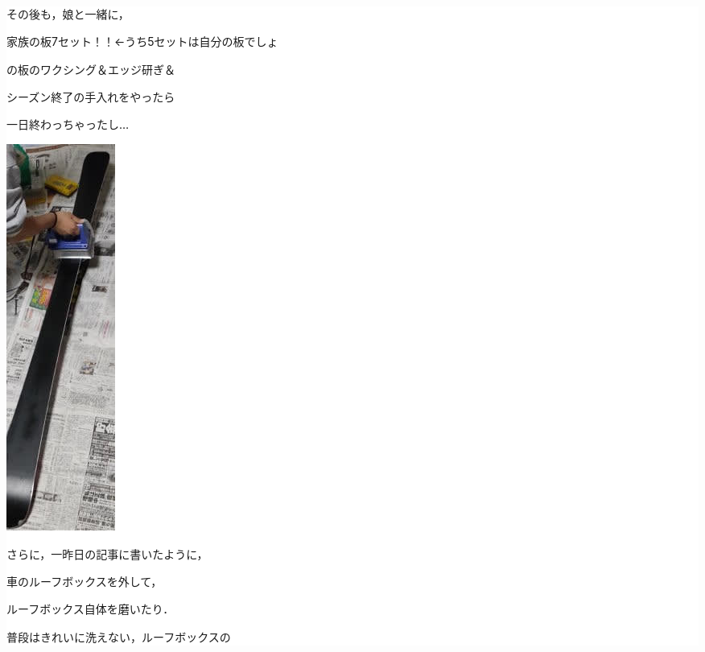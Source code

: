 





その後も，娘と一緒に，


家族の板7セット！！←うち5セットは自分の板でしょ


の板のワクシング＆エッジ研ぎ＆


シーズン終了の手入れをやったら


一日終わっちゃったし…




![eea8c1e7130be30ec6b8df08c0ca8394.jpg](images/eea8c1e7130be30ec6b8df08c0ca8394.jpg)







さらに，一昨日の記事に書いたように，


車のルーフボックスを外して，


ルーフボックス自体を磨いたり．


普段はきれいに洗えない，ルーフボックスの
